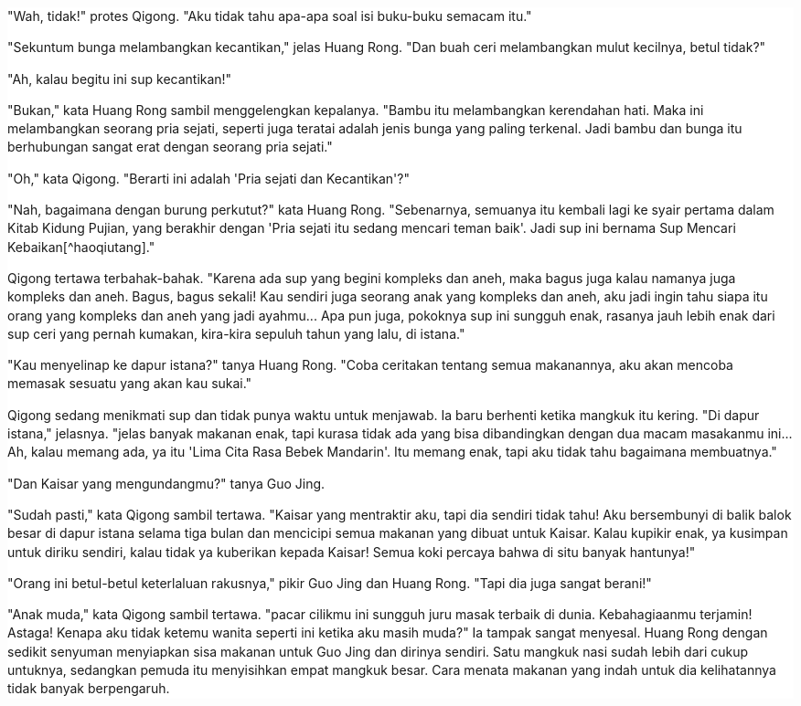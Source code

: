 "Wah, tidak!" protes Qigong. "Aku tidak tahu apa-apa soal isi buku-buku semacam itu."

"Sekuntum bunga melambangkan kecantikan," jelas Huang Rong. "Dan buah ceri melambangkan mulut kecilnya,
betul tidak?"

"Ah, kalau begitu ini sup kecantikan!"

"Bukan," kata Huang Rong sambil menggelengkan kepalanya. "Bambu itu melambangkan kerendahan hati. Maka ini melambangkan
seorang pria sejati, seperti juga teratai adalah jenis bunga yang paling terkenal. Jadi bambu dan bunga itu berhubungan
sangat erat dengan seorang pria sejati."

"Oh," kata Qigong. "Berarti ini adalah 'Pria sejati dan Kecantikan'?"

"Nah, bagaimana dengan burung perkutut?" kata Huang Rong. "Sebenarnya, semuanya itu kembali lagi ke syair pertama
dalam Kitab Kidung Pujian, yang berakhir dengan 'Pria sejati itu sedang mencari teman baik'. Jadi sup ini bernama
Sup Mencari Kebaikan[^haoqiutang]."

Qigong tertawa terbahak-bahak. "Karena ada sup yang begini kompleks dan aneh, maka bagus juga kalau namanya
juga kompleks dan aneh. Bagus, bagus sekali! Kau sendiri juga seorang anak yang kompleks dan aneh, aku jadi
ingin tahu siapa itu orang yang kompleks dan aneh yang jadi ayahmu... Apa pun juga, pokoknya sup ini sungguh enak,
rasanya jauh lebih enak dari sup ceri yang pernah kumakan, kira-kira sepuluh tahun yang lalu, di istana."

"Kau menyelinap ke dapur istana?" tanya Huang Rong. "Coba ceritakan tentang semua makanannya, aku akan
mencoba memasak sesuatu yang akan kau sukai."

Qigong sedang menikmati sup dan tidak punya waktu untuk menjawab. Ia baru berhenti ketika mangkuk
itu kering. "Di dapur istana," jelasnya. "jelas banyak makanan enak, tapi kurasa tidak ada yang bisa
dibandingkan dengan dua macam masakanmu ini... Ah, kalau memang ada, ya itu 'Lima Cita Rasa Bebek Mandarin'.
Itu memang enak, tapi aku tidak tahu bagaimana membuatnya."

"Dan Kaisar yang mengundangmu?" tanya Guo Jing.

"Sudah pasti," kata Qigong sambil tertawa. "Kaisar yang mentraktir aku, tapi dia sendiri tidak tahu!
Aku bersembunyi di balik balok besar di dapur istana selama tiga bulan dan mencicipi semua makanan
yang dibuat untuk Kaisar. Kalau kupikir enak, ya kusimpan untuk diriku sendiri, kalau tidak ya kuberikan
kepada Kaisar! Semua koki percaya bahwa di situ banyak hantunya!"

"Orang ini betul-betul keterlaluan rakusnya," pikir Guo Jing dan Huang Rong. "Tapi dia juga sangat berani!"

"Anak muda," kata Qigong sambil tertawa. "pacar cilikmu ini sungguh juru masak terbaik di dunia. 
Kebahagiaanmu terjamin! Astaga! Kenapa aku tidak ketemu wanita seperti ini ketika aku masih muda?" 
Ia tampak sangat menyesal. Huang Rong dengan sedikit senyuman menyiapkan sisa makanan untuk 
Guo Jing dan dirinya sendiri. Satu mangkuk nasi sudah lebih dari cukup untuknya, sedangkan 
pemuda itu menyisihkan empat mangkuk besar. Cara menata makanan yang indah untuk dia kelihatannya
tidak banyak berpengaruh.


[Malam Bulan Purnama di Dua Puluh Empat Jembatan]: #libai-dufu "Ini mengacu pada puisi yang dibuat selama dinasti Tang (618-907 M). Penyair paling terkenal di zaman itu adalah Li Bai (kadang-kadang dikenal sebagai Li Po) dan Du Fu."